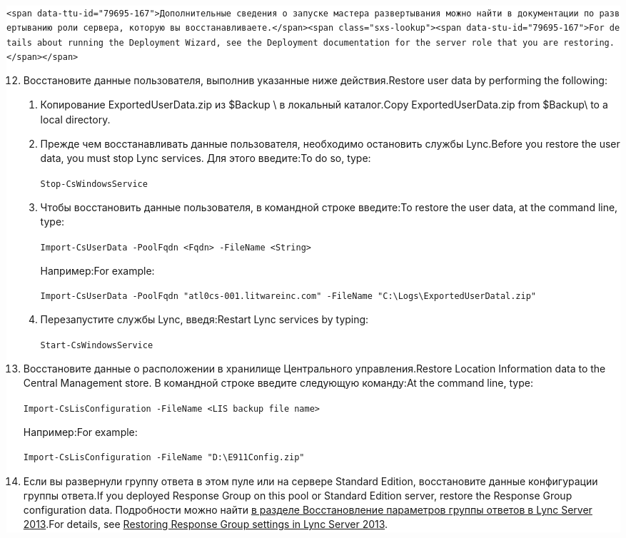     <span data-ttu-id="79695-167">Дополнительные сведения о запуске мастера развертывания можно найти в документации по развертыванию роли сервера, которую вы восстанавливаете.</span><span class="sxs-lookup"><span data-stu-id="79695-167">For details about running the Deployment Wizard, see the Deployment documentation for the server role that you are restoring.</span></span>

12. <span data-ttu-id="79695-168">Восстановите данные пользователя, выполнив указанные ниже действия.</span><span class="sxs-lookup"><span data-stu-id="79695-168">Restore user data by performing the following:</span></span>
    
    1.  <span data-ttu-id="79695-169">Копирование ExportedUserData.zip из $Backup \\ в локальный каталог.</span><span class="sxs-lookup"><span data-stu-id="79695-169">Copy ExportedUserData.zip from $Backup\\ to a local directory.</span></span>
    
    2.  <span data-ttu-id="79695-170">Прежде чем восстанавливать данные пользователя, необходимо остановить службы Lync.</span><span class="sxs-lookup"><span data-stu-id="79695-170">Before you restore the user data, you must stop Lync services.</span></span> <span data-ttu-id="79695-171">Для этого введите:</span><span class="sxs-lookup"><span data-stu-id="79695-171">To do so, type:</span></span>
        
            Stop-CsWindowsService
    
    3.  <span data-ttu-id="79695-172">Чтобы восстановить данные пользователя, в командной строке введите:</span><span class="sxs-lookup"><span data-stu-id="79695-172">To restore the user data, at the command line, type:</span></span>
        
            Import-CsUserData -PoolFqdn <Fqdn> -FileName <String>
        
        <span data-ttu-id="79695-173">Например:</span><span class="sxs-lookup"><span data-stu-id="79695-173">For example:</span></span>
        
            Import-CsUserData -PoolFqdn "atl0cs-001.litwareinc.com" -FileName "C:\Logs\ExportedUserDatal.zip"
    
    4.  <span data-ttu-id="79695-174">Перезапустите службы Lync, введя:</span><span class="sxs-lookup"><span data-stu-id="79695-174">Restart Lync services by typing:</span></span>
        
            Start-CsWindowsService

13. <span data-ttu-id="79695-175">Восстановите данные о расположении в хранилище Центрального управления.</span><span class="sxs-lookup"><span data-stu-id="79695-175">Restore Location Information data to the Central Management store.</span></span> <span data-ttu-id="79695-176">В командной строке введите следующую команду:</span><span class="sxs-lookup"><span data-stu-id="79695-176">At the command line, type:</span></span>
    
        Import-CsLisConfiguration -FileName <LIS backup file name>
    
    <span data-ttu-id="79695-177">Например:</span><span class="sxs-lookup"><span data-stu-id="79695-177">For example:</span></span>
    
        Import-CsLisConfiguration -FileName "D:\E911Config.zip"

14. <span data-ttu-id="79695-178">Если вы развернули группу ответа в этом пуле или на сервере Standard Edition, восстановите данные конфигурации группы ответа.</span><span class="sxs-lookup"><span data-stu-id="79695-178">If you deployed Response Group on this pool or Standard Edition server, restore the Response Group configuration data.</span></span> <span data-ttu-id="79695-179">Подробности можно найти [в разделе Восстановление параметров группы ответов в Lync Server 2013](lync-server-2013-restoring-response-group-settings.md).</span><span class="sxs-lookup"><span data-stu-id="79695-179">For details, see [Restoring Response Group settings in Lync Server 2013](lync-server-2013-restoring-response-group-settings.md).</span></span>

